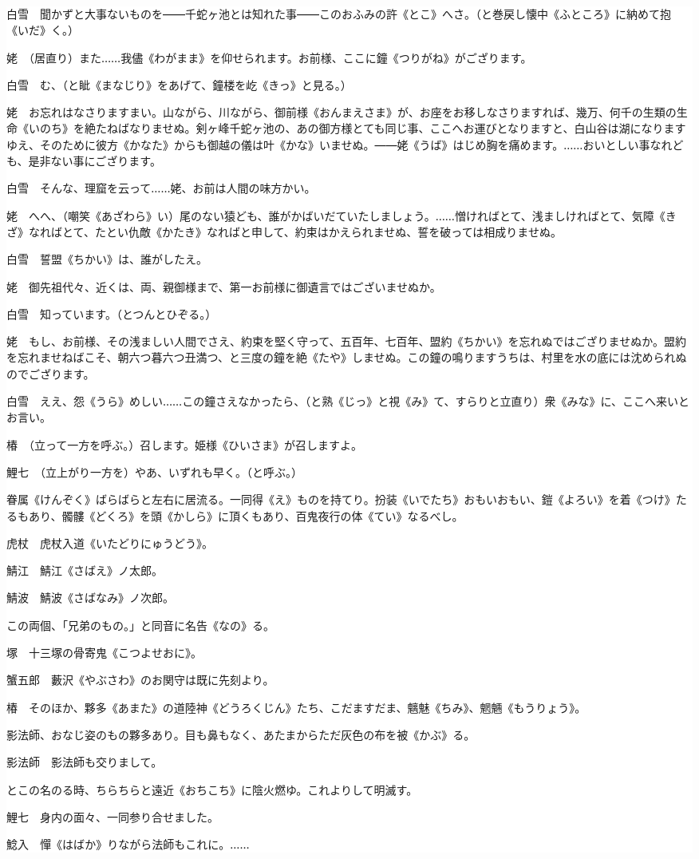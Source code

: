 白雪　聞かずと大事ないものを――千蛇ヶ池とは知れた事――このおふみの許《とこ》へさ。（と巻戻し懐中《ふところ》に納めて抱《いだ》く。）

姥　（居直り）また……我儘《わがまま》を仰せられます。お前様、ここに鐘《つりがね》がござります。

白雪　む、（と眦《まなじり》をあげて、鐘楼を屹《きっ》と見る。）

姥　お忘れはなさりますまい。山ながら、川ながら、御前様《おんまえさま》が、お座をお移しなさりますれば、幾万、何千の生類の生命《いのち》を絶たねばなりませぬ。剣ヶ峰千蛇ヶ池の、あの御方様とても同じ事、ここへお運びとなりますと、白山谷は湖になりますゆえ、そのために彼方《かなた》からも御越の儀は叶《かな》いませぬ。――姥《うば》はじめ胸を痛めます。……おいとしい事なれども、是非ない事にござります。

白雪　そんな、理窟を云って……姥、お前は人間の味方かい。

姥　へへ、（嘲笑《あざわら》い）尾のない猿ども、誰がかばいだていたしましょう。……憎ければとて、浅ましければとて、気障《きざ》なればとて、たとい仇敵《かたき》なればと申して、約束はかえられませぬ、誓を破っては相成りませぬ。

白雪　誓盟《ちかい》は、誰がしたえ。

姥　御先祖代々、近くは、両、親御様まで、第一お前様に御遺言ではございませぬか。

白雪　知っています。（とつんとひぞる。）

姥　もし、お前様、その浅ましい人間でさえ、約束を堅く守って、五百年、七百年、盟約《ちかい》を忘れぬではござりませぬか。盟約を忘れませねばこそ、朝六つ暮六つ丑満つ、と三度の鐘を絶《たや》しませぬ。この鐘の鳴りますうちは、村里を水の底には沈められぬのでござります。

白雪　ええ、怨《うら》めしい……この鐘さえなかったら、（と熟《じっ》と視《み》て、すらりと立直り）衆《みな》に、ここへ来いとお言い。

椿　（立って一方を呼ぶ。）召します。姫様《ひいさま》が召しますよ。

鯉七　（立上がり一方を）やあ、いずれも早く。（と呼ぶ。）


眷属《けんぞく》ばらばらと左右に居流る。一同得《え》ものを持てり。扮装《いでたち》おもいおもい、鎧《よろい》を着《つけ》たるもあり、髑髏《どくろ》を頭《かしら》に頂くもあり、百鬼夜行の体《てい》なるべし。



虎杖　虎杖入道《いたどりにゅうどう》。

鯖江　鯖江《さばえ》ノ太郎。

鯖波　鯖波《さばなみ》ノ次郎。


この両個、「兄弟のもの。」と同音に名告《なの》る。



塚　十三塚の骨寄鬼《こつよせおに》。

蟹五郎　藪沢《やぶさわ》のお関守は既に先刻より。

椿　そのほか、夥多《あまた》の道陸神《どうろくじん》たち、こだますだま、魑魅《ちみ》、魍魎《もうりょう》。


影法師、おなじ姿のもの夥多あり。目も鼻もなく、あたまからただ灰色の布を被《かぶ》る。



影法師　影法師も交りまして。


とこの名のる時、ちらちらと遠近《おちこち》に陰火燃ゆ。これよりして明滅す。



鯉七　身内の面々、一同参り合せました。

鯰入　憚《はばか》りながら法師もこれに。……
